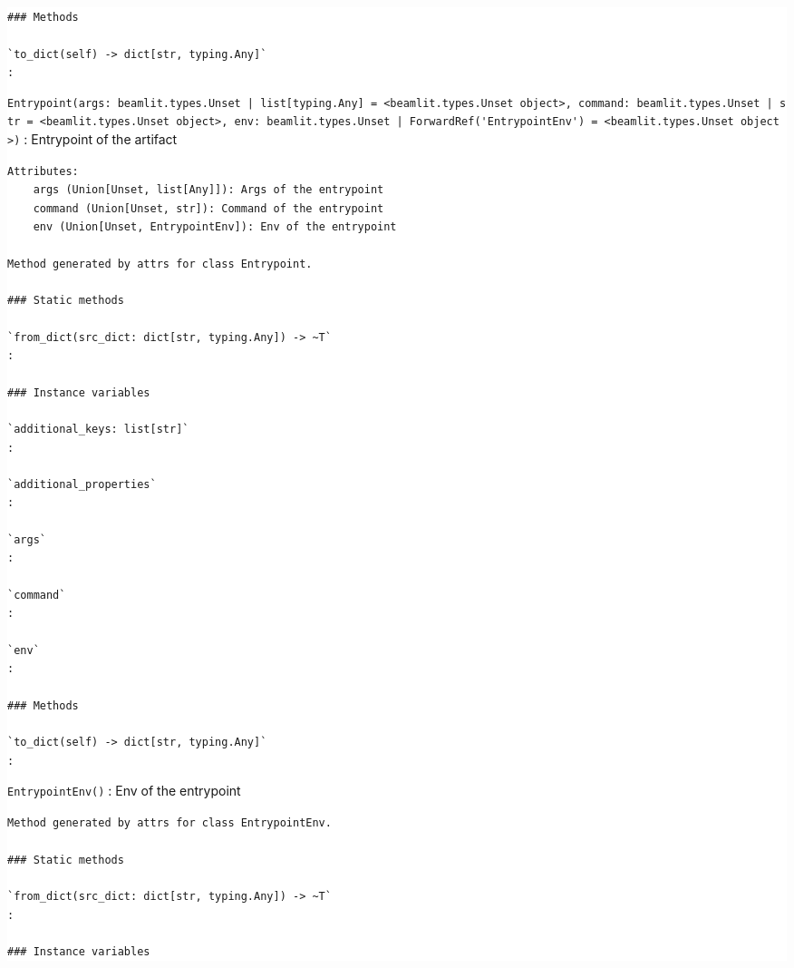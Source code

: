     ### Methods

    `to_dict(self) ‑> dict[str, typing.Any]`
    :

`Entrypoint(args: beamlit.types.Unset | list[typing.Any] = <beamlit.types.Unset object>, command: beamlit.types.Unset | str = <beamlit.types.Unset object>, env: beamlit.types.Unset | ForwardRef('EntrypointEnv') = <beamlit.types.Unset object>)`
:   Entrypoint of the artifact
    
    Attributes:
        args (Union[Unset, list[Any]]): Args of the entrypoint
        command (Union[Unset, str]): Command of the entrypoint
        env (Union[Unset, EntrypointEnv]): Env of the entrypoint
    
    Method generated by attrs for class Entrypoint.

    ### Static methods

    `from_dict(src_dict: dict[str, typing.Any]) ‑> ~T`
    :

    ### Instance variables

    `additional_keys: list[str]`
    :

    `additional_properties`
    :

    `args`
    :

    `command`
    :

    `env`
    :

    ### Methods

    `to_dict(self) ‑> dict[str, typing.Any]`
    :

`EntrypointEnv()`
:   Env of the entrypoint
    
    Method generated by attrs for class EntrypointEnv.

    ### Static methods

    `from_dict(src_dict: dict[str, typing.Any]) ‑> ~T`
    :

    ### Instance variables
